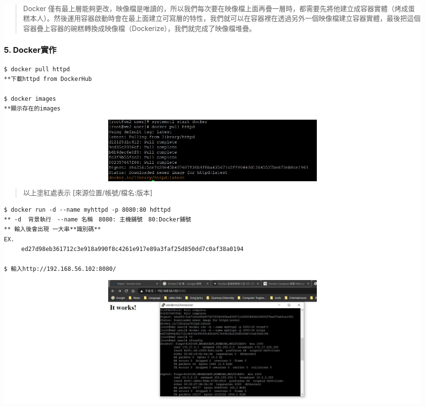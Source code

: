 >Docker 僅有最上層能夠更改，映像檔是唯讀的，所以我們每次要在映像檔上面再疊一層時，都需要先將他建立成容器實體（烤成蛋糕本人）。然後運用容器啟動時會在最上面建立可寫層的特性，我們就可以在容器裡在透過另外一個映像檔建立容器實體，最後把這個容器疊上容器的碗糕轉換成映像檔（Dockerize），我們就完成了映像檔堆疊。

### 5. Docker實作

    $ docker pull httpd
    **下載httpd from DockerHub

    $ docker images 
    **顯示存在的images
<div  align="center">  
 <img src="https://github.com/TKTim/Docker-/blob/master/Picture/05.jpg" width = "50%" height = "50%" alt="01" align=center />
</div>

>以上塗紅處表示   [來源位置/帳號/檔名:版本]

    $ docker run -d --name myhttpd -p 8080:80 hdttpd
    ** -d  背景執行　--name 名稱　8080: 主機鋪號　80:Docker鋪號 
    ** 輸入後會出現 一大串**識別碼**
    EX.
         ed27d98eb361712c3e918a990f8c4261e917e89a3faf25d850dd7c0af38a0194
    
    $ 輸入http://192.168.56.102:8080/
<div  align="center">  
 <img src="https://github.com/TKTim/Docker-/blob/master/Picture/06.jpg" width = "50%" height = "50%" alt="01" align=center />
</div>
